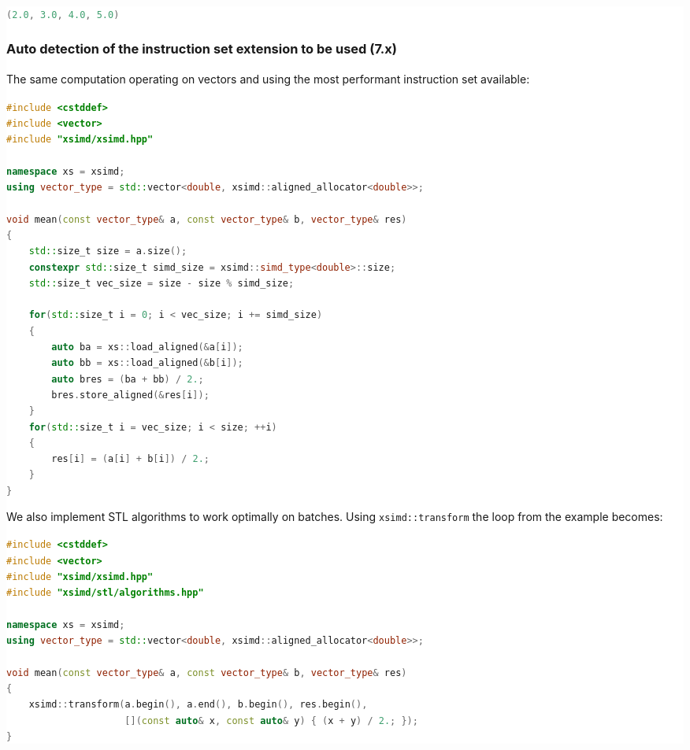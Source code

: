 ```cpp
(2.0, 3.0, 4.0, 5.0)
```

### Auto detection of the instruction set extension to be used (7.x)

The same computation operating on vectors and using the most performant instruction set available:

```cpp
#include <cstddef>
#include <vector>
#include "xsimd/xsimd.hpp"

namespace xs = xsimd;
using vector_type = std::vector<double, xsimd::aligned_allocator<double>>;

void mean(const vector_type& a, const vector_type& b, vector_type& res)
{
    std::size_t size = a.size();
    constexpr std::size_t simd_size = xsimd::simd_type<double>::size;
    std::size_t vec_size = size - size % simd_size;

    for(std::size_t i = 0; i < vec_size; i += simd_size)
    {
        auto ba = xs::load_aligned(&a[i]);
        auto bb = xs::load_aligned(&b[i]);
        auto bres = (ba + bb) / 2.;
        bres.store_aligned(&res[i]);
    }
    for(std::size_t i = vec_size; i < size; ++i)
    {
        res[i] = (a[i] + b[i]) / 2.;
    }
}
```

We also implement STL algorithms to work optimally on batches. Using `xsimd::transform`
the loop from the example becomes:

```cpp
#include <cstddef>
#include <vector>
#include "xsimd/xsimd.hpp"
#include "xsimd/stl/algorithms.hpp"

namespace xs = xsimd;
using vector_type = std::vector<double, xsimd::aligned_allocator<double>>;

void mean(const vector_type& a, const vector_type& b, vector_type& res)
{
    xsimd::transform(a.begin(), a.end(), b.begin(), res.begin(),
                     [](const auto& x, const auto& y) { (x + y) / 2.; });
}
```
